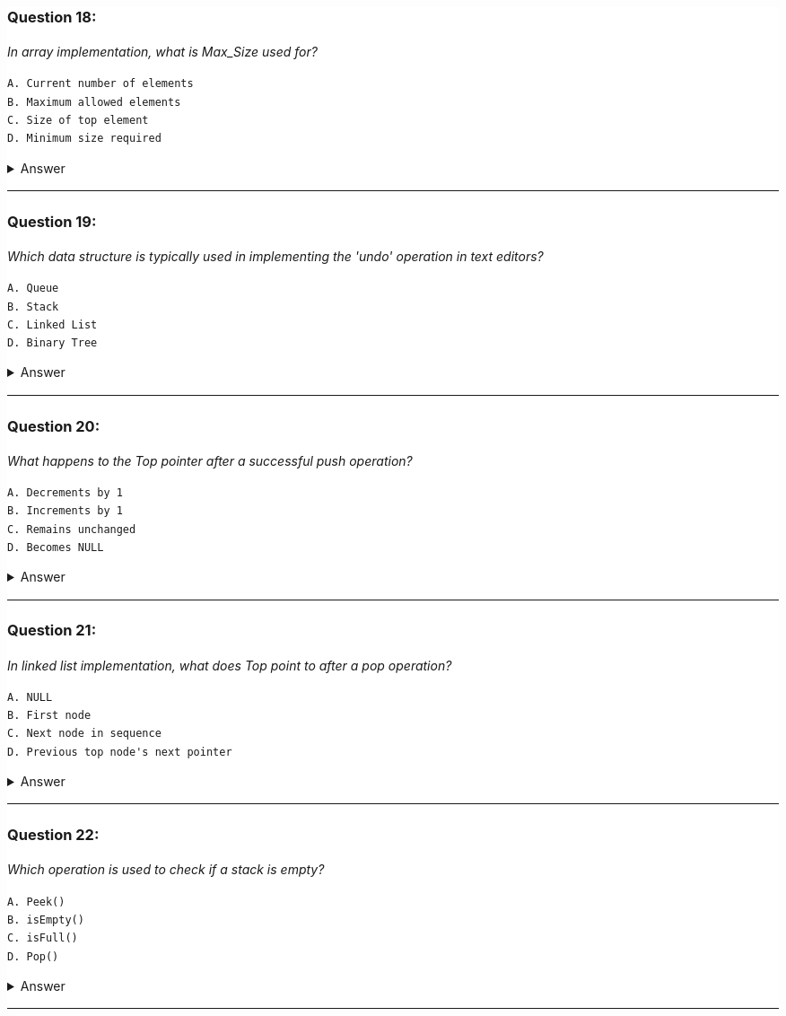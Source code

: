 
### Question 18:
*In array implementation, what is Max_Size used for?*

    A. Current number of elements
    B. Maximum allowed elements
    C. Size of top element
    D. Minimum size required
<details><summary>Answer</summary></details>

---

### Question 19:
*Which data structure is typically used in implementing the 'undo' operation in text editors?*

    A. Queue
    B. Stack
    C. Linked List
    D. Binary Tree
<details><summary>Answer</summary></details>

---

### Question 20:
*What happens to the Top pointer after a successful push operation?*

    A. Decrements by 1
    B. Increments by 1
    C. Remains unchanged
    D. Becomes NULL
<details><summary>Answer</summary></details>

---

### Question 21:
*In linked list implementation, what does Top point to after a pop operation?*

    A. NULL
    B. First node
    C. Next node in sequence
    D. Previous top node's next pointer
<details><summary>Answer</summary></details>

---

### Question 22:
*Which operation is used to check if a stack is empty?*

    A. Peek()
    B. isEmpty()
    C. isFull()
    D. Pop()
<details><summary>Answer</summary></details>

---